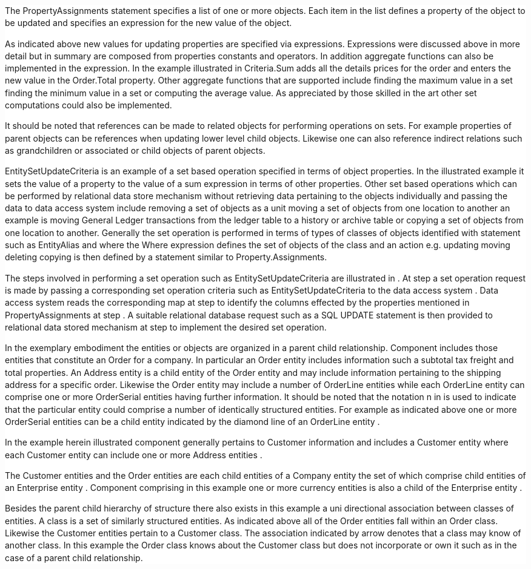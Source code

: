 The PropertyAssignments statement specifies a list of one or more objects. Each item in the list defines a property of the object to be updated and specifies an expression for the new value of the object.

As indicated above new values for updating properties are specified via expressions. Expressions were discussed above in more detail but in summary are composed from properties constants and operators. In addition aggregate functions can also be implemented in the expression. In the example illustrated in Criteria.Sum adds all the details prices for the order and enters the new value in the Order.Total property. Other aggregate functions that are supported include finding the maximum value in a set finding the minimum value in a set or computing the average value. As appreciated by those skilled in the art other set computations could also be implemented.

It should be noted that references can be made to related objects for performing operations on sets. For example properties of parent objects can be references when updating lower level child objects. Likewise one can also reference indirect relations such as grandchildren or associated or child objects of parent objects.

EntitySetUpdateCriteria is an example of a set based operation specified in terms of object properties. In the illustrated example it sets the value of a property to the value of a sum expression in terms of other properties. Other set based operations which can be performed by relational data store mechanism without retrieving data pertaining to the objects individually and passing the data to data access system include removing a set of objects as a unit moving a set of objects from one location to another an example is moving General Ledger transactions from the ledger table to a history or archive table or copying a set of objects from one location to another. Generally the set operation is performed in terms of types of classes of objects identified with statement such as EntityAlias and where the Where expression defines the set of objects of the class and an action e.g. updating moving deleting copying is then defined by a statement similar to Property.Assignments.

The steps involved in performing a set operation such as EntitySetUpdateCriteria are illustrated in . At step a set operation request is made by passing a corresponding set operation criteria such as EntitySetUpdateCriteria to the data access system . Data access system reads the corresponding map at step to identify the columns effected by the properties mentioned in PropertyAssignments at step . A suitable relational database request such as a SQL UPDATE statement is then provided to relational data stored mechanism at step to implement the desired set operation.

In the exemplary embodiment the entities or objects are organized in a parent child relationship. Component includes those entities that constitute an Order for a company. In particular an Order entity includes information such a subtotal tax freight and total properties. An Address entity is a child entity of the Order entity and may include information pertaining to the shipping address for a specific order. Likewise the Order entity may include a number of OrderLine entities while each OrderLine entity can comprise one or more OrderSerial entities having further information. It should be noted that the notation n in is used to indicate that the particular entity could comprise a number of identically structured entities. For example as indicated above one or more OrderSerial entities can be a child entity indicated by the diamond line of an OrderLine entity .

In the example herein illustrated component generally pertains to Customer information and includes a Customer entity where each Customer entity can include one or more Address entities .

The Customer entities and the Order entities are each child entities of a Company entity the set of which comprise child entities of an Enterprise entity . Component comprising in this example one or more currency entities is also a child of the Enterprise entity .

Besides the parent child hierarchy of structure there also exists in this example a uni directional association between classes of entities. A class is a set of similarly structured entities. As indicated above all of the Order entities fall within an Order class. Likewise the Customer entities pertain to a Customer class. The association indicated by arrow denotes that a class may know of another class. In this example the Order class knows about the Customer class but does not incorporate or own it such as in the case of a parent child relationship.
